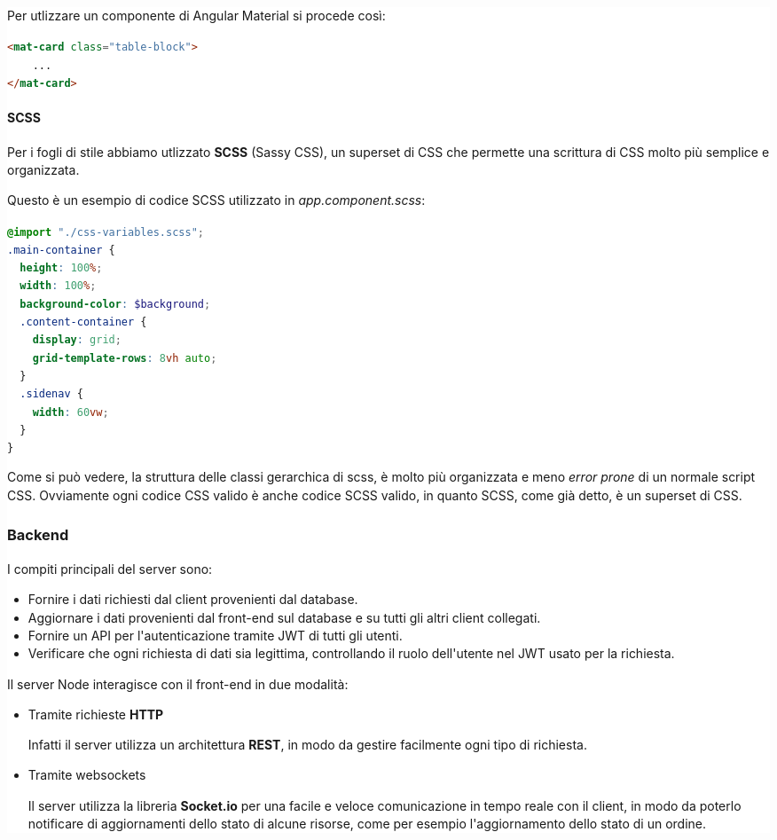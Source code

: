 Per utlizzare un componente di Angular Material si procede così:

```html
<mat-card class="table-block">
    ...
</mat-card>
```

#### SCSS

Per i fogli di stile abbiamo utlizzato **SCSS** (Sassy CSS), un superset di CSS che permette una scrittura di CSS molto più semplice e organizzata.

Questo è un esempio di codice SCSS utilizzato in *app.component.scss*:

```scss
@import "./css-variables.scss";
.main-container {
  height: 100%;
  width: 100%;
  background-color: $background;
  .content-container {
    display: grid;
    grid-template-rows: 8vh auto;
  }
  .sidenav {
    width: 60vw;
  }
}
```

Come si può vedere, la struttura delle classi gerarchica di scss, è molto più organizzata e meno *error prone* di un normale script CSS. Ovviamente ogni codice CSS valido è anche codice SCSS valido, in quanto SCSS, come già detto, è un superset di CSS. 

### Backend

I compiti principali del server sono:

- Fornire i dati richiesti dal client provenienti dal database.
- Aggiornare i dati provenienti dal front-end sul database e su tutti gli altri client collegati.
- Fornire un API per l'autenticazione tramite JWT di tutti gli utenti.
- Verificare che ogni richiesta di dati sia legittima, controllando il ruolo dell'utente nel JWT usato per la richiesta.

Il server Node interagisce con il front-end in due modalità:

- Tramite richieste **HTTP**

  Infatti il server utilizza un architettura **REST**, in modo da gestire facilmente ogni tipo di richiesta.

- Tramite websockets

  Il server utilizza la libreria **Socket.io** per una facile e veloce comunicazione in tempo reale con il client, in modo da poterlo notificare di aggiornamenti dello stato di alcune risorse, come per esempio l'aggiornamento dello stato di un ordine.
